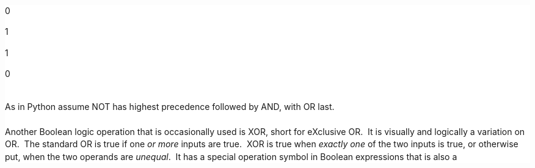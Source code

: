 <tr valign="top">
<td>
<p align="left">0</p>
</td>
<td>
<p align="left">1</p>
</td>
</tr>
<tr valign="top">
<td>
<p align="left">1</p>
</td>
<td>
<p align="left">0</p>
</td>
</tr>
</tbody>
</table>
<p style="margin-bottom: 0in;"><br>
As in Python assume NOT has highest
precedence followed by AND, with OR last.<br>
<br>
Another Boolean logic operation
that is occasionally used is&nbsp;XOR,&nbsp;short for eXclusive
OR.
&nbsp;It is visually and logically a variation on OR. &nbsp;The
standard OR is true if one <i>or more</i> inputs are true.
&nbsp;XOR
is true when <i>exactly one</i> of the two inputs is true,
or
otherwise put, when the two operands are <i>unequal</i>.
&nbsp;It has
a special operation symbol in Boolean expressions that is also a
